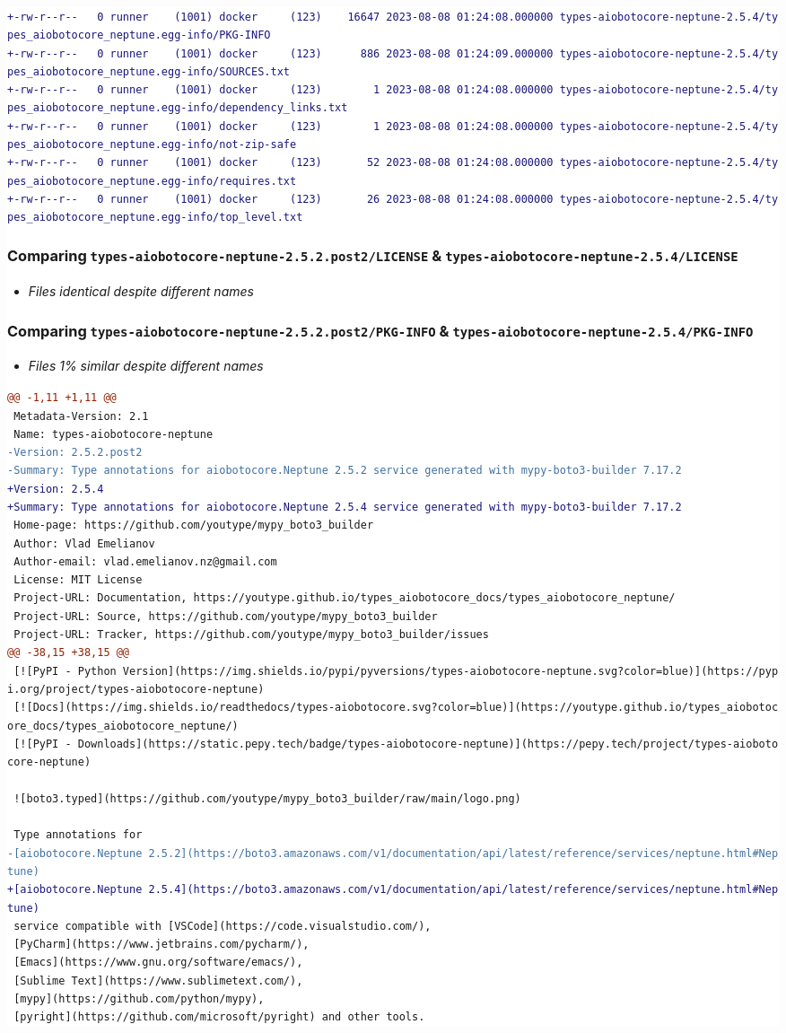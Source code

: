 ```diff
+-rw-r--r--   0 runner    (1001) docker     (123)    16647 2023-08-08 01:24:08.000000 types-aiobotocore-neptune-2.5.4/types_aiobotocore_neptune.egg-info/PKG-INFO
+-rw-r--r--   0 runner    (1001) docker     (123)      886 2023-08-08 01:24:09.000000 types-aiobotocore-neptune-2.5.4/types_aiobotocore_neptune.egg-info/SOURCES.txt
+-rw-r--r--   0 runner    (1001) docker     (123)        1 2023-08-08 01:24:08.000000 types-aiobotocore-neptune-2.5.4/types_aiobotocore_neptune.egg-info/dependency_links.txt
+-rw-r--r--   0 runner    (1001) docker     (123)        1 2023-08-08 01:24:08.000000 types-aiobotocore-neptune-2.5.4/types_aiobotocore_neptune.egg-info/not-zip-safe
+-rw-r--r--   0 runner    (1001) docker     (123)       52 2023-08-08 01:24:08.000000 types-aiobotocore-neptune-2.5.4/types_aiobotocore_neptune.egg-info/requires.txt
+-rw-r--r--   0 runner    (1001) docker     (123)       26 2023-08-08 01:24:08.000000 types-aiobotocore-neptune-2.5.4/types_aiobotocore_neptune.egg-info/top_level.txt
```

### Comparing `types-aiobotocore-neptune-2.5.2.post2/LICENSE` & `types-aiobotocore-neptune-2.5.4/LICENSE`

 * *Files identical despite different names*

### Comparing `types-aiobotocore-neptune-2.5.2.post2/PKG-INFO` & `types-aiobotocore-neptune-2.5.4/PKG-INFO`

 * *Files 1% similar despite different names*

```diff
@@ -1,11 +1,11 @@
 Metadata-Version: 2.1
 Name: types-aiobotocore-neptune
-Version: 2.5.2.post2
-Summary: Type annotations for aiobotocore.Neptune 2.5.2 service generated with mypy-boto3-builder 7.17.2
+Version: 2.5.4
+Summary: Type annotations for aiobotocore.Neptune 2.5.4 service generated with mypy-boto3-builder 7.17.2
 Home-page: https://github.com/youtype/mypy_boto3_builder
 Author: Vlad Emelianov
 Author-email: vlad.emelianov.nz@gmail.com
 License: MIT License
 Project-URL: Documentation, https://youtype.github.io/types_aiobotocore_docs/types_aiobotocore_neptune/
 Project-URL: Source, https://github.com/youtype/mypy_boto3_builder
 Project-URL: Tracker, https://github.com/youtype/mypy_boto3_builder/issues
@@ -38,15 +38,15 @@
 [![PyPI - Python Version](https://img.shields.io/pypi/pyversions/types-aiobotocore-neptune.svg?color=blue)](https://pypi.org/project/types-aiobotocore-neptune)
 [![Docs](https://img.shields.io/readthedocs/types-aiobotocore.svg?color=blue)](https://youtype.github.io/types_aiobotocore_docs/types_aiobotocore_neptune/)
 [![PyPI - Downloads](https://static.pepy.tech/badge/types-aiobotocore-neptune)](https://pepy.tech/project/types-aiobotocore-neptune)
 
 ![boto3.typed](https://github.com/youtype/mypy_boto3_builder/raw/main/logo.png)
 
 Type annotations for
-[aiobotocore.Neptune 2.5.2](https://boto3.amazonaws.com/v1/documentation/api/latest/reference/services/neptune.html#Neptune)
+[aiobotocore.Neptune 2.5.4](https://boto3.amazonaws.com/v1/documentation/api/latest/reference/services/neptune.html#Neptune)
 service compatible with [VSCode](https://code.visualstudio.com/),
 [PyCharm](https://www.jetbrains.com/pycharm/),
 [Emacs](https://www.gnu.org/software/emacs/),
 [Sublime Text](https://www.sublimetext.com/),
 [mypy](https://github.com/python/mypy),
 [pyright](https://github.com/microsoft/pyright) and other tools.
```
